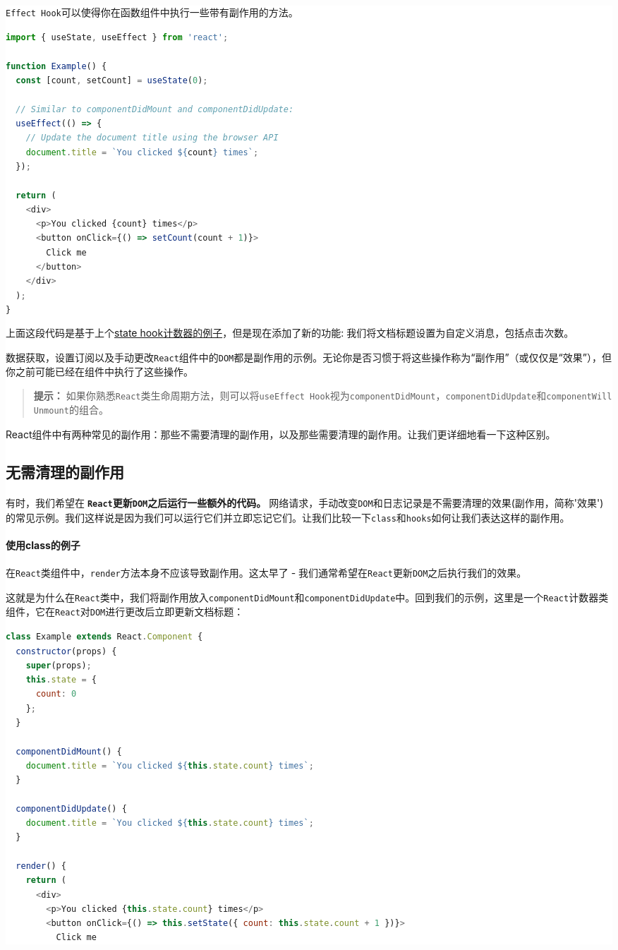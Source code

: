 `Effect Hook`可以使得你在函数组件中执行一些带有副作用的方法。
```js
import { useState, useEffect } from 'react';

function Example() {
  const [count, setCount] = useState(0);

  // Similar to componentDidMount and componentDidUpdate:
  useEffect(() => {
    // Update the document title using the browser API
    document.title = `You clicked ${count} times`;
  });

  return (
    <div>
      <p>You clicked {count} times</p>
      <button onClick={() => setCount(count + 1)}>
        Click me
      </button>
    </div>
  );
}
```
上面这段代码是基于上个[state hook计数器的例子](https://github.com/xiaohesong/TIL/blob/master/front-end/react/hooks/state-hook.md)，但是现在添加了新的功能: 我们将文档标题设置为自定义消息，包括点击次数。

数据获取，设置订阅以及手动更改`React`组件中的`DOM`都是副作用的示例。无论你是否习惯于将这些操作称为“副作用”（或仅仅是“效果”），但你之前可能已经在组件中执行了这些操作。

> **提示：**   如果你熟悉`React`类生命周期方法，则可以将`useEffect Hook`视为`componentDidMount`，`componentDidUpdate`和`componentWillUnmount`的组合。

React组件中有两种常见的副作用：那些不需要清理的副作用，以及那些需要清理的副作用。让我们更详细地看一下这种区别。

## 无需清理的副作用
有时，我们希望在 **`React`更新`DOM`之后运行一些额外的代码。** 网络请求，手动改变`DOM`和日志记录是不需要清理的效果(副作用，简称'效果')的常见示例。我们这样说是因为我们可以运行它们并立即忘记它们。让我们比较一下`class`和`hooks`如何让我们表达这样的副作用。

#### 使用class的例子
在`React`类组件中，`render`方法本身不应该导致副作用。这太早了 - 我们通常希望在`React`更新`DOM`之后执行我们的效果。

这就是为什么在`React`类中，我们将副作用放入`componentDidMount`和`componentDidUpdate`中。回到我们的示例，这里是一个`React`计数器类组件，它在`React`对`DOM`进行更改后立即更新文档标题：

```js
class Example extends React.Component {
  constructor(props) {
    super(props);
    this.state = {
      count: 0
    };
  }

  componentDidMount() {
    document.title = `You clicked ${this.state.count} times`;
  }

  componentDidUpdate() {
    document.title = `You clicked ${this.state.count} times`;
  }

  render() {
    return (
      <div>
        <p>You clicked {this.state.count} times</p>
        <button onClick={() => this.setState({ count: this.state.count + 1 })}>
          Click me
```